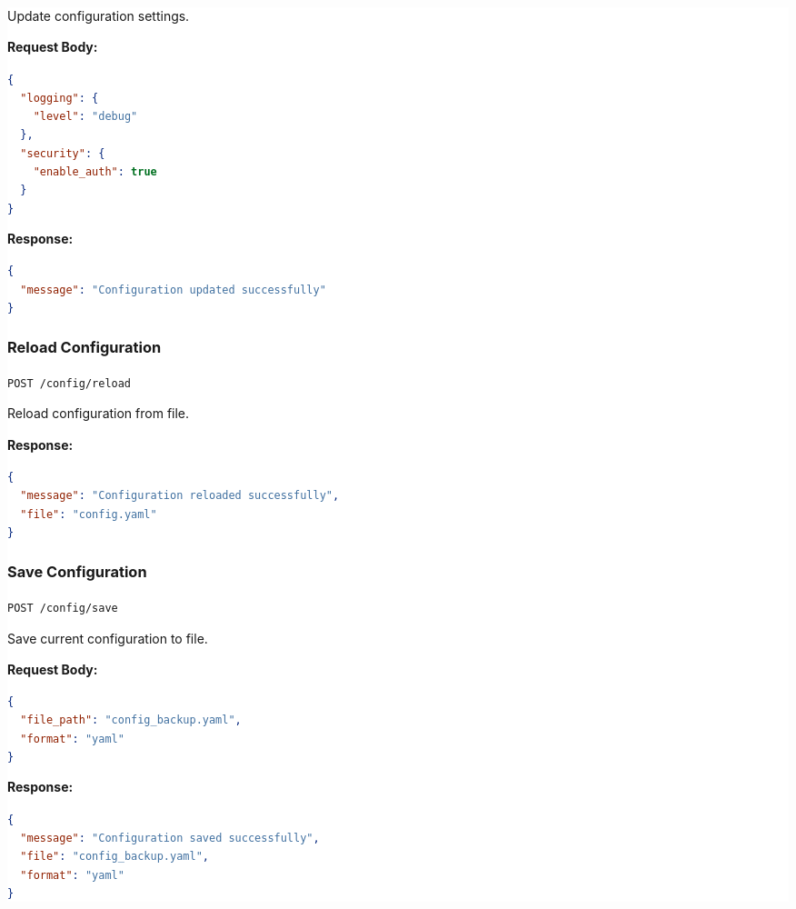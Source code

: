 Update configuration settings.

**Request Body:**
```json
{
  "logging": {
    "level": "debug"
  },
  "security": {
    "enable_auth": true
  }
}
```

**Response:**
```json
{
  "message": "Configuration updated successfully"
}
```

### Reload Configuration
```http
POST /config/reload
```

Reload configuration from file.

**Response:**
```json
{
  "message": "Configuration reloaded successfully",
  "file": "config.yaml"
}
```

### Save Configuration
```http
POST /config/save
```

Save current configuration to file.

**Request Body:**
```json
{
  "file_path": "config_backup.yaml",
  "format": "yaml"
}
```

**Response:**
```json
{
  "message": "Configuration saved successfully",
  "file": "config_backup.yaml",
  "format": "yaml"
}
```

